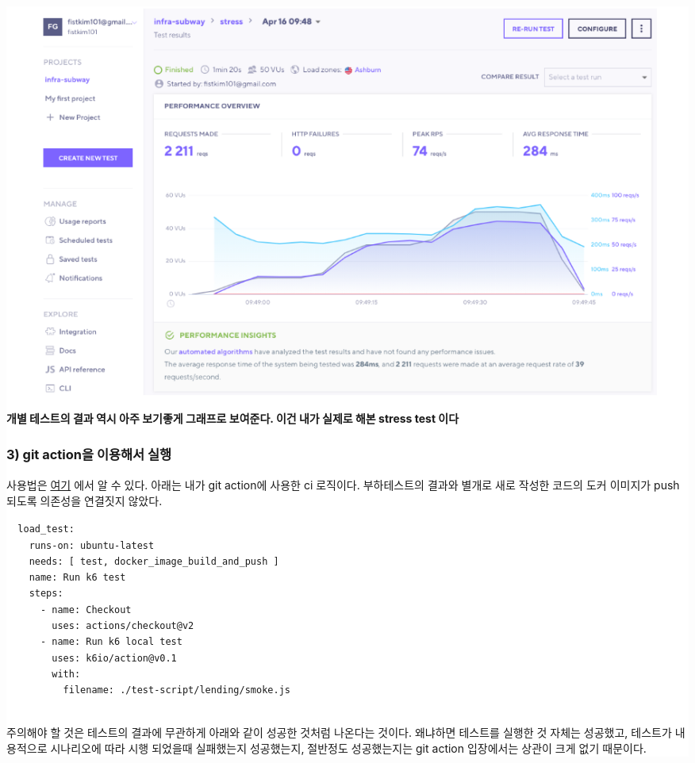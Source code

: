 <figure><img src="../../.gitbook/assets/image (75).png" alt=""><figcaption></figcaption></figure>

**개별 테스트의 결과 역시 아주 보기좋게 그래프로 보여준다. 이건 내가 실제로 해본 stress test 이다**

### **3) git action을 이용해서 실행**

사용법은 [여기](https://github.com/marketplace/actions/k6-load-test) 에서 알 수 있다. 아래는 내가 git action에 사용한 ci 로직이다. 부하테스트의 결과와 별개로 새로 작성한 코드의 도커 이미지가 push 되도록 의존성을 연결짓지 않았다.

```
  load_test:
    runs-on: ubuntu-latest
    needs: [ test, docker_image_build_and_push ]
    name: Run k6 test
    steps:
      - name: Checkout
        uses: actions/checkout@v2
      - name: Run k6 local test
        uses: k6io/action@v0.1
        with:
          filename: ./test-script/lending/smoke.js
```

\
주의해야 할 것은 테스트의 결과에 무관하게 아래와 같이 성공한 것처럼 나온다는 것이다. 왜냐하면 테스트를 실행한 것 자체는 성공했고, 테스트가 내용적으로 시나리오에 따라 시행 되었을때 실패했는지 성공했는지, 절반정도 성공했는지는 git action 입장에서는 상관이 크게 없기 때문이다.
